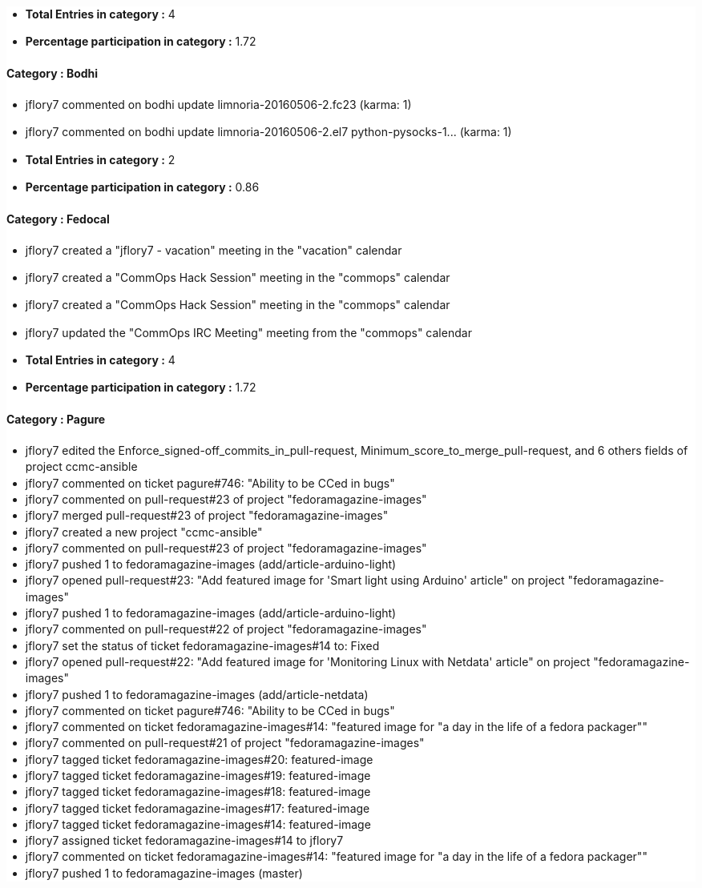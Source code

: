 * **Total Entries in category :** 4

* **Percentage participation in category :** 1.72


#### Category : Bodhi
* jflory7 commented on bodhi update limnoria-20160506-2.fc23 (karma: 1)
* jflory7 commented on bodhi update limnoria-20160506-2.el7 python-pysocks-1... (karma: 1)

* **Total Entries in category :** 2

* **Percentage participation in category :** 0.86


#### Category : Fedocal
* jflory7 created a "jflory7 - vacation" meeting in the "vacation" calendar
* jflory7 created a "CommOps Hack Session" meeting in the "commops" calendar
* jflory7 created a "CommOps Hack Session" meeting in the "commops" calendar
* jflory7 updated the "CommOps IRC Meeting" meeting from the "commops" calendar

* **Total Entries in category :** 4

* **Percentage participation in category :** 1.72


#### Category : Pagure
* jflory7 edited the Enforce_signed-off_commits_in_pull-request, Minimum_score_to_merge_pull-request, and 6 others fields of project ccmc-ansible
* jflory7 commented on ticket pagure#746: "Ability to be CCed in bugs"
* jflory7 commented on pull-request#23 of project "fedoramagazine-images"
* jflory7 merged pull-request#23 of project "fedoramagazine-images"
* jflory7 created a new project "ccmc-ansible"
* jflory7 commented on pull-request#23 of project "fedoramagazine-images"
* jflory7 pushed 1 to fedoramagazine-images (add/article-arduino-light)
* jflory7 opened pull-request#23: "Add featured image for 'Smart light using Arduino' article" on project "fedoramagazine-images"
* jflory7 pushed 1 to fedoramagazine-images (add/article-arduino-light)
* jflory7 commented on pull-request#22 of project "fedoramagazine-images"
* jflory7 set the status of ticket fedoramagazine-images#14 to: Fixed
* jflory7 opened pull-request#22: "Add featured image for 'Monitoring Linux with Netdata' article" on project "fedoramagazine-images"
* jflory7 pushed 1 to fedoramagazine-images (add/article-netdata)
* jflory7 commented on ticket pagure#746: "Ability to be CCed in bugs"
* jflory7 commented on ticket fedoramagazine-images#14: "featured image for "a day in the life of a fedora packager""
* jflory7 commented on pull-request#21 of project "fedoramagazine-images"
* jflory7 tagged ticket fedoramagazine-images#20: featured-image
* jflory7 tagged ticket fedoramagazine-images#19: featured-image
* jflory7 tagged ticket fedoramagazine-images#18: featured-image
* jflory7 tagged ticket fedoramagazine-images#17: featured-image
* jflory7 tagged ticket fedoramagazine-images#14: featured-image
* jflory7 assigned ticket fedoramagazine-images#14 to jflory7
* jflory7 commented on ticket fedoramagazine-images#14: "featured image for "a day in the life of a fedora packager""
* jflory7 pushed 1 to fedoramagazine-images (master)
